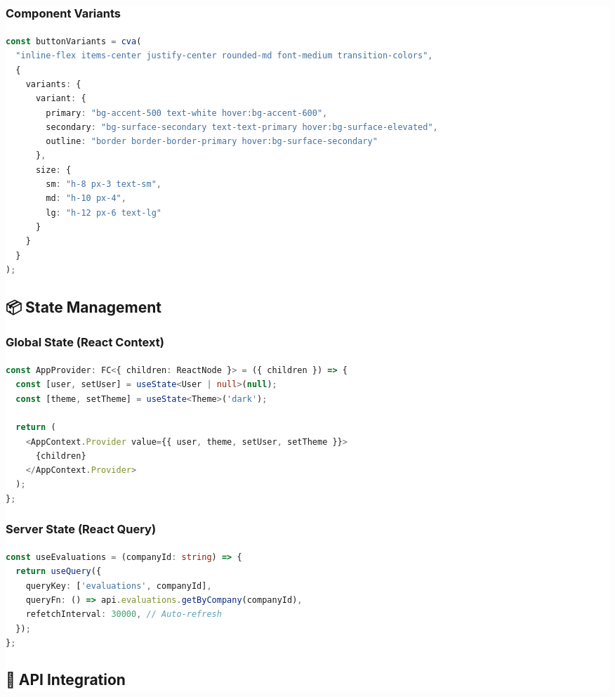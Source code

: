 ### Component Variants
```typescript
const buttonVariants = cva(
  "inline-flex items-center justify-center rounded-md font-medium transition-colors",
  {
    variants: {
      variant: {
        primary: "bg-accent-500 text-white hover:bg-accent-600",
        secondary: "bg-surface-secondary text-text-primary hover:bg-surface-elevated",
        outline: "border border-border-primary hover:bg-surface-secondary"
      },
      size: {
        sm: "h-8 px-3 text-sm",
        md: "h-10 px-4",
        lg: "h-12 px-6 text-lg"
      }
    }
  }
);
```

## 📦 State Management

### Global State (React Context)
```typescript
const AppProvider: FC<{ children: ReactNode }> = ({ children }) => {
  const [user, setUser] = useState<User | null>(null);
  const [theme, setTheme] = useState<Theme>('dark');
  
  return (
    <AppContext.Provider value={{ user, theme, setUser, setTheme }}>
      {children}
    </AppContext.Provider>
  );
};
```

### Server State (React Query)
```typescript
const useEvaluations = (companyId: string) => {
  return useQuery({
    queryKey: ['evaluations', companyId],
    queryFn: () => api.evaluations.getByCompany(companyId),
    refetchInterval: 30000, // Auto-refresh
  });
};
```

## 🔄 API Integration
